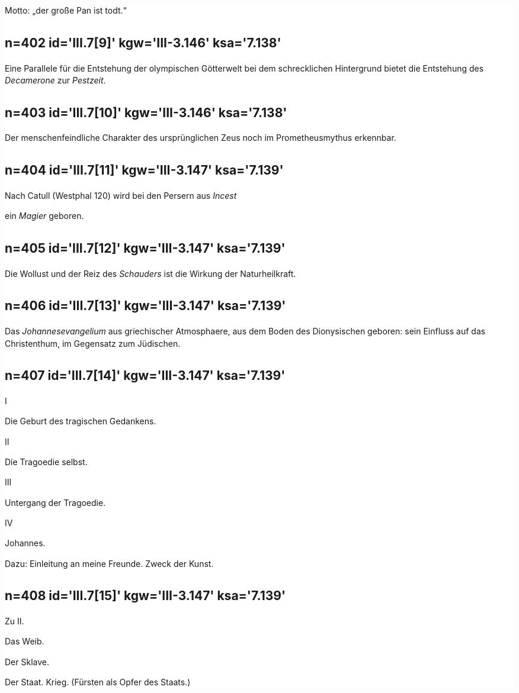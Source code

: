 Motto: „der große Pan ist todt.“

## n=402 id='III.7[9]' kgw='III-3.146' ksa='7.138'

Eine Parallele für die Entstehung der olympischen Götterwelt bei dem schrecklichen Hintergrund bietet die Entstehung des *Decamerone* zur *Pestzeit*.

## n=403 id='III.7[10]' kgw='III-3.146' ksa='7.138'

Der menschenfeindliche Charakter des ursprünglichen Zeus noch im Prometheusmythus erkennbar.

## n=404 id='III.7[11]' kgw='III-3.147' ksa='7.139'

Nach Catull (Westphal 120) wird bei den Persern aus *Incest*

ein *Magier* geboren.

## n=405 id='III.7[12]' kgw='III-3.147' ksa='7.139'

Die Wollust und der Reiz des *Schauders* ist die Wirkung der Naturheilkraft.

## n=406 id='III.7[13]' kgw='III-3.147' ksa='7.139'

Das *Johannesevangelium* aus griechischer Atmosphaere, aus dem Boden des Dionysischen geboren: sein Einfluss auf das Christenthum, im Gegensatz zum Jüdischen.

## n=407 id='III.7[14]' kgw='III-3.147' ksa='7.139'

I

Die Geburt des tragischen Gedankens.

II

Die Tragoedie selbst.

III

Untergang der Tragoedie.

IV 

Johannes.

Dazu: Einleitung an meine Freunde. Zweck der Kunst.

## n=408 id='III.7[15]' kgw='III-3.147' ksa='7.139'

Zu II.

Das Weib.

Der Sklave.

Der Staat. Krieg. (Fürsten als Opfer des Staats.)
